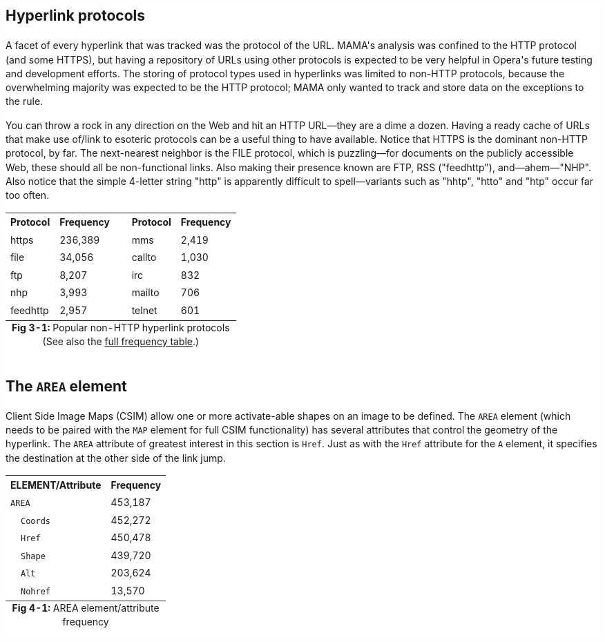 <h2 id="protocols">Hyperlink protocols</h2>
<p>A facet of every hyperlink that was tracked was the protocol of the URL. MAMA&#39;s 
   analysis was confined to the HTTP protocol (and some HTTPS), but having a 
   repository of URLs using other protocols is expected to be very helpful in 
   Opera&#39;s future testing and development efforts. The storing of protocol types used 
   in hyperlinks was limited to non-HTTP protocols, because the overwhelming 
   majority was expected to be the HTTP protocol; MAMA only
   wanted to track and store data on the exceptions to the rule.</p> 
   
   <p>You can throw a rock in any direction on the Web and hit an HTTP URL&#8212;they are 
   a dime a dozen. Having a ready cache of URLs that make use of/link to esoteric 
   protocols can be a useful thing to have available. Notice that HTTPS is the 
   dominant non-HTTP protocol, by far. The next-nearest neighbor is the FILE 
   protocol, which is puzzling&#8212;for documents on the publicly accessible Web, 
   these should all be non-functional links. Also making their presence known are 
   FTP, RSS (&quot;feedhttp&quot;), and&#8212;ahem&#8212;&quot;NHP&quot;. Also notice 
   that the simple 4-letter string <span class="string">&quot;http&quot;</span> is apparently 
   difficult to spell&#8212;variants such as &quot;hhtp&quot;, &quot;htto&quot; and &quot;htp&quot; occur far too often.</p>

<table cellspacing="0" cellpadding="3">
<caption class="comment" style="caption-side: bottom"><strong>Fig 3-1:</strong> 
   Popular non-HTTP hyperlink protocols<br />(See also the <a href="protocollist-url.htm">full 
   frequency table</a>.)</caption>
   <tr valign="bottom"><th>Protocol</th><th>Frequency</th><th rowspan="7">&#xA0;</th><th>Protocol</th><th>Frequency</th></tr>
   <tr class="r1"><td>https</td><td class="num">236,389</td><td>mms</td><td class="num">2,419</td></tr>
   <tr class="r2"><td>file</td><td class="num">34,056</td><td>callto</td><td class="num">1,030</td></tr>
   <tr class="r1"><td>ftp</td><td class="num">8,207</td><td>irc</td><td class="num">832</td></tr>
   <tr class="r2"><td>nhp</td><td class="num">3,993</td><td>mailto</td><td class="num">706</td></tr>
   <tr class="r1"><td>feedhttp</td><td class="num">2,957</td><td>telnet</td><td class="num">601</td></tr>
</table>

<h2 id="area">The <code class="elem">AREA</code> element</h2>
<p>Client Side Image Maps (CSIM) allow one or more activate-able shapes on an 
   image to be defined. The <code class="elem">AREA</code> element (which needs 
   to be paired with the <code class="elem">MAP</code> element for full CSIM 
   functionality) has several attributes that control the geometry of the hyperlink. 
   The <code class="elem">AREA</code> attribute of greatest interest in this section 
   is <code class="att">Href</code>. Just as with the <code class="att">Href</code> 
   attribute for the <code class="elem">A</code> element, it specifies the destination 
   at the other side of the link jump.</p>

<table cellspacing="0" cellpadding="3">
<caption class="comment" style="caption-side: bottom"><strong>Fig 4-1:</strong> AREA element/attribute frequency</caption>
   <tr valign="bottom"><th>ELEMENT/Attribute</th><th>Frequency</th></tr>
   <tr class="r1"><td><code class="elem">AREA</code></td><td class="num">453,187</td></tr>
   <tr class="r2"><td>&#xA0;&#xA0;&#xA0;&#xA0;<code class="att">Coords</code></td><td class="num">452,272</td></tr>
   <tr class="r1"><td>&#xA0;&#xA0;&#xA0;&#xA0;<code class="att">Href</code></td><td class="num">450,478</td></tr>
   <tr class="r2"><td>&#xA0;&#xA0;&#xA0;&#xA0;<code class="att">Shape</code></td><td class="num">439,720</td></tr>
   <tr class="r1"><td>&#xA0;&#xA0;&#xA0;&#xA0;<code class="att">Alt</code></td><td class="num">203,624</td></tr>
   <tr class="r2"><td>&#xA0;&#xA0;&#xA0;&#xA0;<code class="att">Nohref</code></td><td class="num">13,570</td></tr>
</table>
